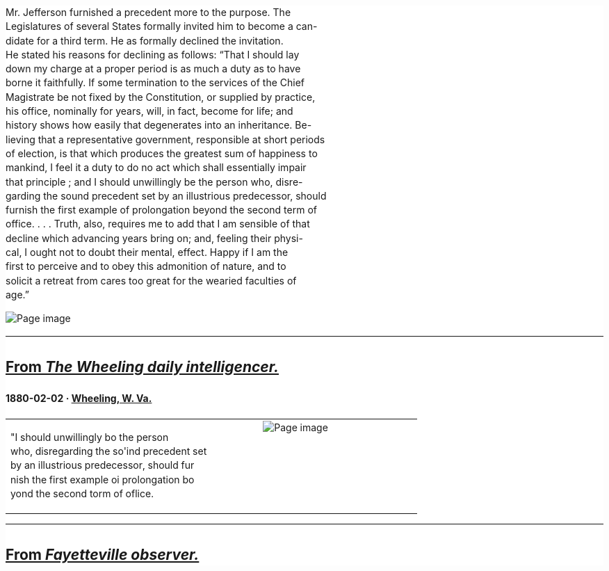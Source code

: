 Mr. Jefferson furnished a precedent more to the purpose. The  
Legislatures of several States formally invited him to become a can-  
didate for a third term. He as formally declined the invitation.  
He stated his reasons for declining as follows: “That I should lay  
down my charge at a proper period is as much a duty as to have  
borne it faithfully. If some termination to the services of the Chief  
Magistrate be not fixed by the Constitution, or supplied by practice,  
his office, nominally for years, will, in fact, become for life; and  
history shows how easily that degenerates into an inheritance. Be-  
lieving that a representative government, responsible at short periods  
of election, is that which produces the greatest sum of happiness to  
mankind, I feel it a duty to do no act which shall essentially impair  
that principle ; and I should unwillingly be the person who, disre-  
garding the sound precedent set by an illustrious predecessor, should  
furnish the first example of prolongation beyond the second term of  
office. . . . Truth, also, requires me to add that I am sensible of that  
decline which advancing years bring on; and, feeling their physi-  
cal, I ought not to doubt their mental, effect. Happy if I am the  
first to perceive and to obey this admonition of nature, and to  
solicit a retreat from cares too great for the wearied faculties of  
age.”
</td><td style="width: 50%; max-height: 75%; margin: auto; display: block;">
<img alt="Page image" src="https://iiif.archive.org/image/iiif/2/sim_north-american-review_1880-02_130_279%2Fsim_north-american-review_1880-02_130_279_jp2.zip%2Fsim_north-american-review_1880-02_130_279_jp2%2Fsim_north-american-review_1880-02_130_279_0028.jp2/pct:11.16822429906542,10.986682808716708,70.04672897196262,48.153753026634384/,600/0/default.jpg"/>
</td>
</tr></table>

---

## [From _The Wheeling daily intelligencer._](https://www.loc.gov/resource/sn84026844/1880-02-02/ed-1/?sp=2)

#### 1880-02-02 &middot; [Wheeling, W. Va.](http://dbpedia.org/resource/Wheeling%2C_West_Virginia)

<table style="width: 100%;"><tr><td style="width: 50%">

  
&quot;I should unwillingly bo the person  
who, disregarding the so&#x27;ind precedent set  
by an illustrious predecessor, should fur­  
nish the first example oi prolongation bo­  
yond the second torm of oflice.
</td><td style="width: 50%; max-height: 75%; margin: auto; display: block;">
<img alt="Page image" src="https://tile.loc.gov/image-services/iiif/service:ndnp:wvu:batch_wvu_eritrea_ver01:data:sn84026844:00202193456:1880020201:0116/pct:2.4753694581280787,57.778264680105174,12.30911330049261,2.506573181419807/!600,600/0/default.jpg"/>
</td>
</tr></table>

---

## [From _Fayetteville observer._](https://www.loc.gov/resource/sn85033395/1880-02-12/ed-1/?sp=2)
